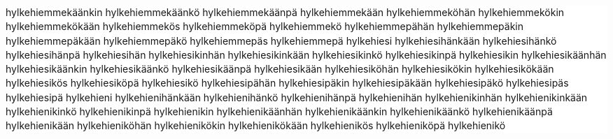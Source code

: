 hylkehiemmekäänkin
hylkehiemmekäänkö
hylkehiemmekäänpä
hylkehiemmekään
hylkehiemmeköhän
hylkehiemmekökin
hylkehiemmekökään
hylkehiemmekös
hylkehiemmeköpä
hylkehiemmekö
hylkehiemmepähän
hylkehiemmepäkin
hylkehiemmepäkään
hylkehiemmepäkö
hylkehiemmepäs
hylkehiemmepä
hylkehiesi
hylkehiesihänkään
hylkehiesihänkö
hylkehiesihänpä
hylkehiesihän
hylkehiesikinhän
hylkehiesikinkään
hylkehiesikinkö
hylkehiesikinpä
hylkehiesikin
hylkehiesikäänhän
hylkehiesikäänkin
hylkehiesikäänkö
hylkehiesikäänpä
hylkehiesikään
hylkehiesiköhän
hylkehiesikökin
hylkehiesikökään
hylkehiesikös
hylkehiesiköpä
hylkehiesikö
hylkehiesipähän
hylkehiesipäkin
hylkehiesipäkään
hylkehiesipäkö
hylkehiesipäs
hylkehiesipä
hylkehieni
hylkehienihänkään
hylkehienihänkö
hylkehienihänpä
hylkehienihän
hylkehienikinhän
hylkehienikinkään
hylkehienikinkö
hylkehienikinpä
hylkehienikin
hylkehienikäänhän
hylkehienikäänkin
hylkehienikäänkö
hylkehienikäänpä
hylkehienikään
hylkehieniköhän
hylkehienikökin
hylkehienikökään
hylkehienikös
hylkehieniköpä
hylkehienikö